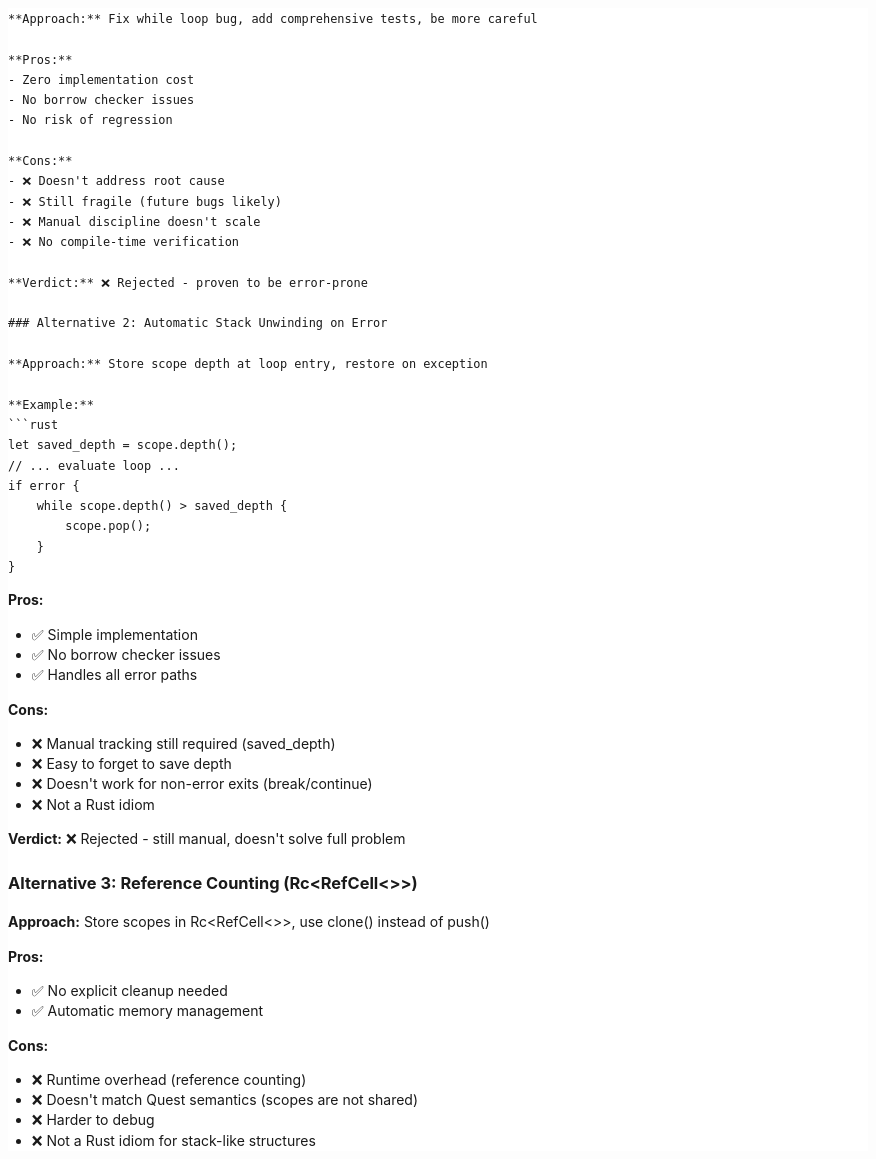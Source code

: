 ```
**Approach:** Fix while loop bug, add comprehensive tests, be more careful

**Pros:**
- Zero implementation cost
- No borrow checker issues
- No risk of regression

**Cons:**
- ❌ Doesn't address root cause
- ❌ Still fragile (future bugs likely)
- ❌ Manual discipline doesn't scale
- ❌ No compile-time verification

**Verdict:** ❌ Rejected - proven to be error-prone

### Alternative 2: Automatic Stack Unwinding on Error

**Approach:** Store scope depth at loop entry, restore on exception

**Example:**
```rust
let saved_depth = scope.depth();
// ... evaluate loop ...
if error {
    while scope.depth() > saved_depth {
        scope.pop();
    }
}
```

**Pros:**
- ✅ Simple implementation
- ✅ No borrow checker issues
- ✅ Handles all error paths

**Cons:**
- ❌ Manual tracking still required (saved_depth)
- ❌ Easy to forget to save depth
- ❌ Doesn't work for non-error exits (break/continue)
- ❌ Not a Rust idiom

**Verdict:** ❌ Rejected - still manual, doesn't solve full problem

### Alternative 3: Reference Counting (Rc<RefCell<>>)

**Approach:** Store scopes in Rc<RefCell<>>, use clone() instead of push()

**Pros:**
- ✅ No explicit cleanup needed
- ✅ Automatic memory management

**Cons:**
- ❌ Runtime overhead (reference counting)
- ❌ Doesn't match Quest semantics (scopes are not shared)
- ❌ Harder to debug
- ❌ Not a Rust idiom for stack-like structures
